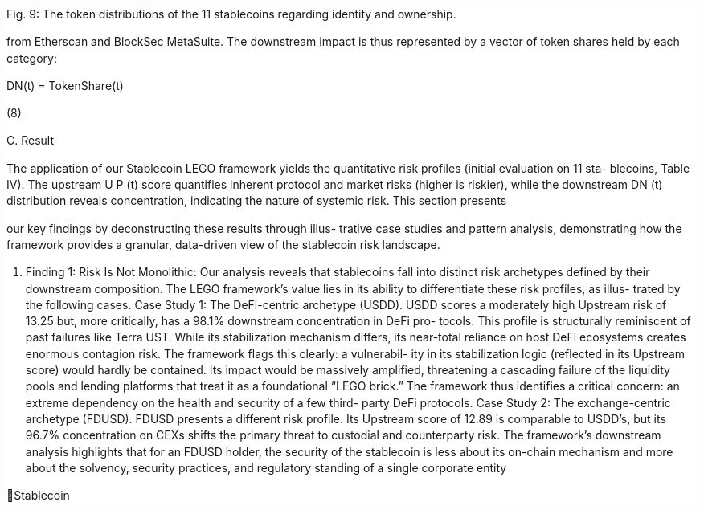 Fig. 9: The token distributions of the 11 stablecoins regarding
identity and ownership.

from Etherscan and BlockSec MetaSuite. The downstream
impact is thus represented by a vector of token shares held
by each category:

DN(t) = TokenShare(t)

(8)

C. Result

The application of our Stablecoin LEGO framework yields
the quantitative risk profiles (initial evaluation on 11 sta-
blecoins, Table IV). The upstream U P (t) score quantifies
inherent protocol and market risks (higher is riskier), while
the downstream DN (t) distribution reveals concentration,
indicating the nature of systemic risk. This section presents

our key findings by deconstructing these results through illus-
trative case studies and pattern analysis, demonstrating how
the framework provides a granular, data-driven view of the
stablecoin risk landscape.

1) Finding 1: Risk Is Not Monolithic: Our analysis reveals
that stablecoins fall into distinct risk archetypes defined by
their downstream composition. The LEGO framework’s value
lies in its ability to differentiate these risk profiles, as illus-
trated by the following cases.
Case Study 1: The DeFi-centric archetype (USDD). USDD
scores a moderately high Upstream risk of 13.25 but, more
critically, has a 98.1% downstream concentration in DeFi pro-
tocols. This profile is structurally reminiscent of past failures
like Terra UST. While its stabilization mechanism differs, its
near-total reliance on host DeFi ecosystems creates enormous
contagion risk. The framework flags this clearly: a vulnerabil-
ity in its stabilization logic (reflected in its Upstream score)
would hardly be contained. Its impact would be massively
amplified, threatening a cascading failure of the liquidity pools
and lending platforms that treat it as a foundational “LEGO
brick.” The framework thus identifies a critical concern: an
extreme dependency on the health and security of a few third-
party DeFi protocols.
Case Study 2: The exchange-centric archetype (FDUSD).
FDUSD presents a different risk profile. Its Upstream score of
12.89 is comparable to USDD’s, but its 96.7% concentration
on CEXs shifts the primary threat to custodial and counterparty
risk. The framework’s downstream analysis highlights that for
an FDUSD holder, the security of the stablecoin is less about
its on-chain mechanism and more about the solvency, security
practices, and regulatory standing of a single corporate entity

Stablecoin
